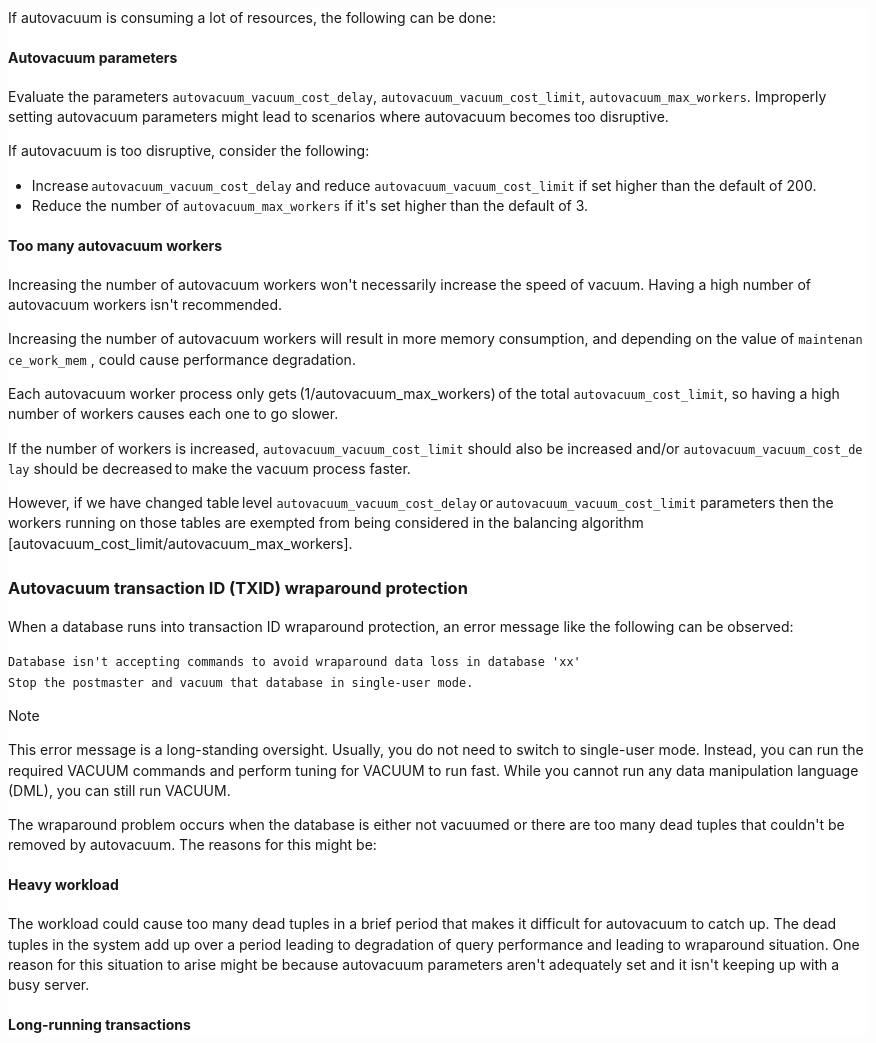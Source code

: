 If autovacuum is consuming a lot of resources, the following can be done:

#### Autovacuum parameters

Evaluate the parameters `autovacuum_vacuum_cost_delay`, `autovacuum_vacuum_cost_limit`, `autovacuum_max_workers`. Improperly setting autovacuum parameters might lead to scenarios where autovacuum becomes too disruptive.

If autovacuum is too disruptive, consider the following:

- Increase `autovacuum_vacuum_cost_delay` and reduce `autovacuum_vacuum_cost_limit` if set higher than the default of 200.
- Reduce the number of `autovacuum_max_workers` if it's set higher than the default of 3.

#### Too many autovacuum workers

Increasing the number of autovacuum workers won't necessarily increase the speed of vacuum. Having a high number of autovacuum workers isn't recommended.

Increasing the number of autovacuum workers will result in more memory consumption, and depending on the value of `maintenance_work_mem` , could cause performance degradation.

Each autovacuum worker process only gets (1/autovacuum_max_workers) of the total `autovacuum_cost_limit`, so having a high number of workers causes each one to go slower.

If the number of workers is increased, `autovacuum_vacuum_cost_limit` should also be increased and/or `autovacuum_vacuum_cost_delay` should be decreased to make the vacuum process faster.

However, if we have changed table level `autovacuum_vacuum_cost_delay` or `autovacuum_vacuum_cost_limit` parameters then the workers running on those tables are exempted from being considered in the balancing algorithm [autovacuum_cost_limit/autovacuum_max_workers].

### Autovacuum transaction ID (TXID) wraparound protection

When a database runs into transaction ID wraparound protection, an error message like the following can be observed:

```
Database isn't accepting commands to avoid wraparound data loss in database 'xx'
Stop the postmaster and vacuum that database in single-user mode.
```

> [!NOTE]  
> This error message is a long-standing oversight. Usually, you do not need to switch to single-user mode. Instead, you can run the required VACUUM commands and perform tuning for VACUUM to run fast. While you cannot run any data manipulation language (DML), you can still run VACUUM.

The wraparound problem occurs when the database is either not vacuumed or there are too many dead tuples that couldn't be removed by autovacuum. The reasons for this might be:

#### Heavy workload

The workload could cause too many dead tuples in a brief period that makes it difficult for autovacuum to catch up. The dead tuples in the system add up over a period leading to degradation of query performance and leading to wraparound situation. One reason for this situation to arise might be because autovacuum parameters aren't adequately set and it isn't keeping up with a busy server.

#### Long-running transactions
